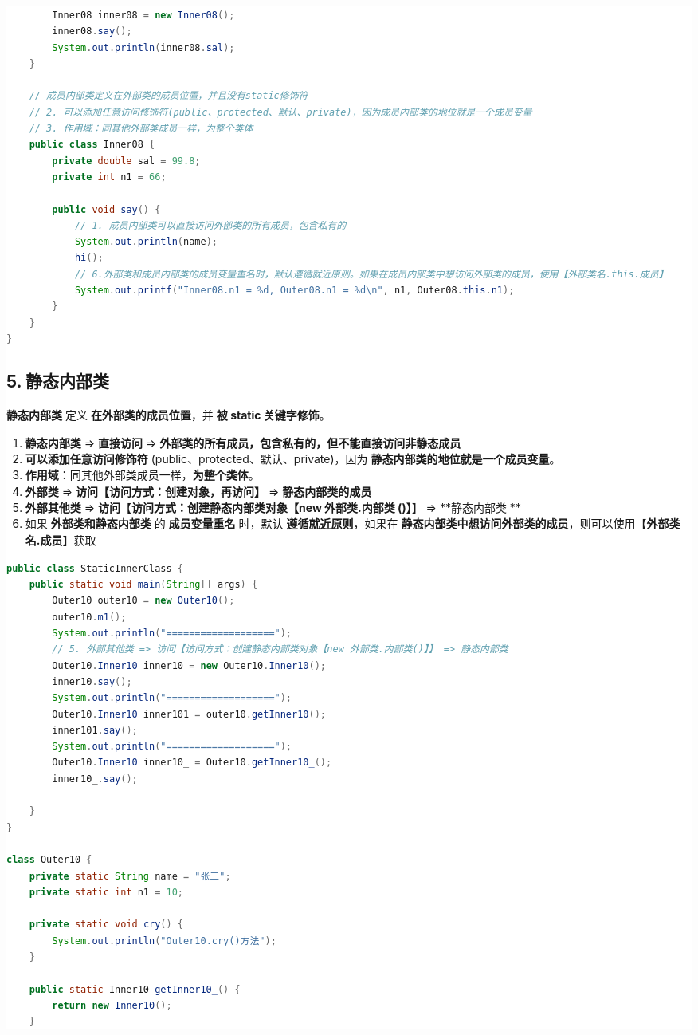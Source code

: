 ```java
        Inner08 inner08 = new Inner08();  
        inner08.say();  
        System.out.println(inner08.sal);  
    }  
  
    // 成员内部类定义在外部类的成员位置，并且没有static修饰符  
    // 2. 可以添加任意访问修饰符(public、protected、默认、private)，因为成员内部类的地位就是一个成员变量 
    // 3. 作用域：同其他外部类成员一样，为整个类体
    public class Inner08 {  
        private double sal = 99.8;  
        private int n1 = 66;  
  
        public void say() {  
            // 1. 成员内部类可以直接访问外部类的所有成员，包含私有的  
            System.out.println(name);  
            hi();  
            // 6.外部类和成员内部类的成员变量重名时，默认遵循就近原则。如果在成员内部类中想访问外部类的成员，使用【外部类名.this.成员】  
            System.out.printf("Inner08.n1 = %d, Outer08.n1 = %d\n", n1, Outer08.this.n1);  
        }  
    }  
}
```

## 5. 静态内部类

**静态内部类** 定义 **在外部类的成员位置**，并 **被 static 关键字修饰**。

1. **静态内部类** => **直接访问** => **外部类的所有成员，包含私有的，但不能直接访问非静态成员**
2. **可以添加任意访问修饰符** (public、protected、默认、private)，因为 **静态内部类的地位就是一个成员变量**。
3. **作用域**：同其他外部类成员一样，**为整个类体**。
4. **外部类** => **访问【访问方式：创建对象，再访问】** => **静态内部类的成员**
5. **外部其他类** => **访问**【**访问方式：创建静态内部类对象【new 外部类.内部类 ()】**】 => **静态内部类 **
6. 如果 **外部类和静态内部类** 的 **成员变量重名** 时，默认 **遵循就近原则**，如果在 **静态内部类中想访问外部类的成员**，则可以使用【**外部类名.成员**】获取

```java
public class StaticInnerClass {  
    public static void main(String[] args) {  
        Outer10 outer10 = new Outer10();  
        outer10.m1();  
        System.out.println("===================");  
        // 5. 外部其他类 => 访问【访问方式：创建静态内部类对象【new 外部类.内部类()】】 => 静态内部类  
        Outer10.Inner10 inner10 = new Outer10.Inner10();  
        inner10.say();  
        System.out.println("===================");  
        Outer10.Inner10 inner101 = outer10.getInner10();  
        inner101.say();  
        System.out.println("===================");  
        Outer10.Inner10 inner10_ = Outer10.getInner10_();  
        inner10_.say();  
  
    }  
}  
  
class Outer10 {  
    private static String name = "张三";  
    private static int n1 = 10;  
  
    private static void cry() {  
        System.out.println("Outer10.cry()方法");  
    }  
  
    public static Inner10 getInner10_() {  
        return new Inner10();  
    }  
```